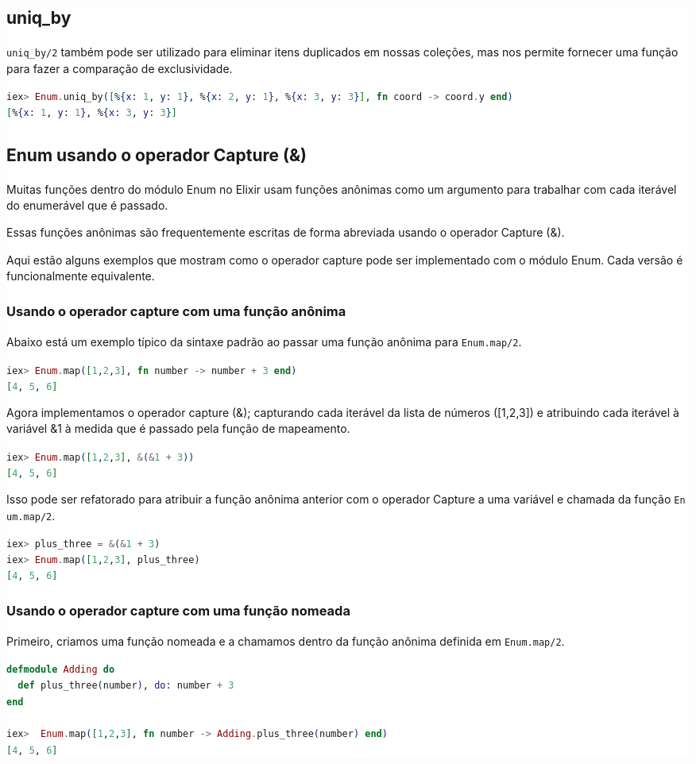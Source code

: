 ## uniq_by

`uniq_by/2` também pode ser utilizado para eliminar itens duplicados em nossas coleções, mas nos permite fornecer uma função para fazer a comparação de exclusividade.

```elixir
iex> Enum.uniq_by([%{x: 1, y: 1}, %{x: 2, y: 1}, %{x: 3, y: 3}], fn coord -> coord.y end)
[%{x: 1, y: 1}, %{x: 3, y: 3}]
```

## Enum usando o operador Capture (&)

Muitas funções dentro do módulo Enum no Elixir usam funções anônimas como um argumento para trabalhar com cada iterável do enumerável que é passado.

Essas funções anônimas são frequentemente escritas de forma abreviada usando o operador Capture (&).

Aqui estão alguns exemplos que mostram como o operador capture pode ser implementado com o módulo Enum. Cada versão é funcionalmente equivalente.

### Usando o operador capture com uma função anônima

Abaixo está um exemplo típico da sintaxe padrão ao passar uma função anônima para `Enum.map/2`.

```elixir
iex> Enum.map([1,2,3], fn number -> number + 3 end)
[4, 5, 6]
```

Agora implementamos o operador capture (&); capturando cada iterável da lista de números ([1,2,3]) e atribuindo cada iterável à variável &1 à medida que é passado pela função de mapeamento.

```elixir
iex> Enum.map([1,2,3], &(&1 + 3))
[4, 5, 6]
```

Isso pode ser refatorado para atribuir a função anônima anterior com o operador Capture a uma variável e chamada da função `Enum.map/2`.

```elixir
iex> plus_three = &(&1 + 3)
iex> Enum.map([1,2,3], plus_three)
[4, 5, 6]
```

### Usando o operador capture com uma função nomeada

Primeiro, criamos uma função nomeada e a chamamos dentro da função anônima definida em `Enum.map/2`.

```elixir
defmodule Adding do
  def plus_three(number), do: number + 3
end

iex>  Enum.map([1,2,3], fn number -> Adding.plus_three(number) end)
[4, 5, 6]
```
